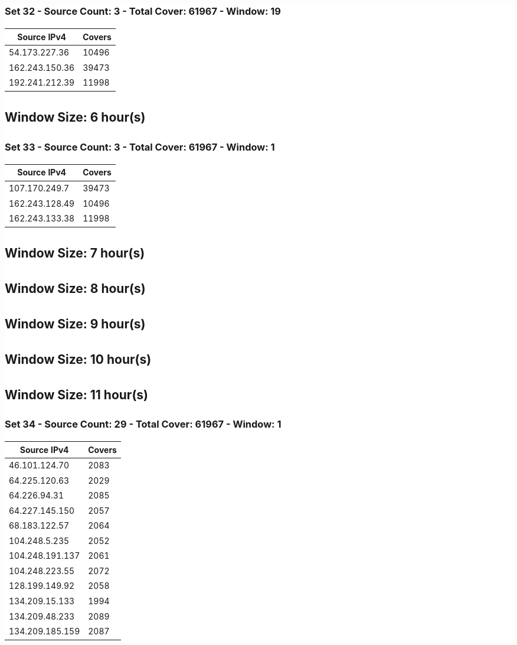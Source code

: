 ### Set 32 - Source Count: 3 - Total Cover: 61967 - Window: 19

| Source IPv4 | Covers |
| --- | --- |
| 54.173.227.36 | 10496 |
| 162.243.150.36 | 39473 |
| 192.241.212.39 | 11998 |

## Window Size: 6 hour(s)

### Set 33 - Source Count: 3 - Total Cover: 61967 - Window: 1

| Source IPv4 | Covers |
| --- | --- |
| 107.170.249.7 | 39473 |
| 162.243.128.49 | 10496 |
| 162.243.133.38 | 11998 |

## Window Size: 7 hour(s)

## Window Size: 8 hour(s)

## Window Size: 9 hour(s)

## Window Size: 10 hour(s)

## Window Size: 11 hour(s)

### Set 34 - Source Count: 29 - Total Cover: 61967 - Window: 1

| Source IPv4 | Covers |
| --- | --- |
| 46.101.124.70 | 2083 |
| 64.225.120.63 | 2029 |
| 64.226.94.31 | 2085 |
| 64.227.145.150 | 2057 |
| 68.183.122.57 | 2064 |
| 104.248.5.235 | 2052 |
| 104.248.191.137 | 2061 |
| 104.248.223.55 | 2072 |
| 128.199.149.92 | 2058 |
| 134.209.15.133 | 1994 |
| 134.209.48.233 | 2089 |
| 134.209.185.159 | 2087 |